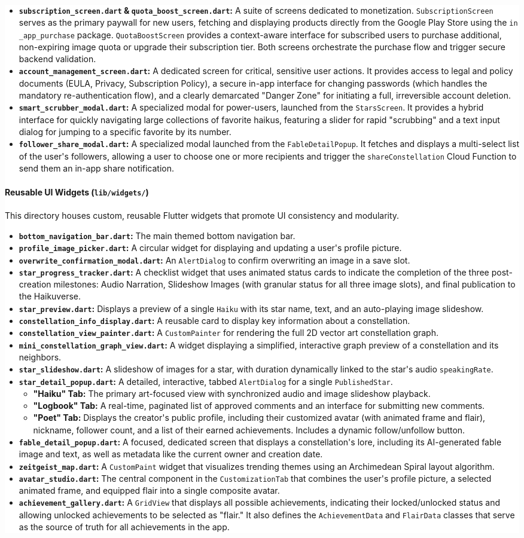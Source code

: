 *   **`subscription_screen.dart` & `quota_boost_screen.dart`:** A suite of screens dedicated to monetization. `SubscriptionScreen` serves as the primary paywall for new users, fetching and displaying products directly from the Google Play Store using the `in_app_purchase` package. `QuotaBoostScreen` provides a context-aware interface for subscribed users to purchase additional, non-expiring image quota or upgrade their subscription tier. Both screens orchestrate the purchase flow and trigger secure backend validation.
*   **`account_management_screen.dart`:** A dedicated screen for critical, sensitive user actions. It provides access to legal and policy documents (EULA, Privacy, Subscription Policy), a secure in-app interface for changing passwords (which handles the mandatory re-authentication flow), and a clearly demarcated "Danger Zone" for initiating a full, irreversible account deletion.
*   **`smart_scrubber_modal.dart`:** A specialized modal for power-users, launched from the `StarsScreen`. It provides a hybrid interface for quickly navigating large collections of favorite haikus, featuring a slider for rapid "scrubbing" and a text input dialog for jumping to a specific favorite by its number.
* **`follower_share_modal.dart`:** A specialized modal launched from the `FableDetailPopup`. It fetches and displays a multi-select list of the user's followers, allowing a user to choose one or more recipients and trigger the `shareConstellation` Cloud Function to send them an in-app share notification.

#### Reusable UI Widgets (`lib/widgets/`)

This directory houses custom, reusable Flutter widgets that promote UI consistency and modularity.

*   **`bottom_navigation_bar.dart`:** The main themed bottom navigation bar.
*   **`profile_image_picker.dart`:** A circular widget for displaying and updating a user's profile picture.
*   **`overwrite_confirmation_modal.dart`:** An `AlertDialog` to confirm overwriting an image in a save slot.
*   **`star_progress_tracker.dart`:** A checklist widget that uses animated status cards to indicate the completion of the three post-creation milestones: Audio Narration, Slideshow Images (with granular status for all three image slots), and final publication to the Haikuverse.
*   **`star_preview.dart`:** Displays a preview of a single `Haiku` with its star name, text, and an auto-playing image slideshow.
*   **`constellation_info_display.dart`:** A reusable card to display key information about a constellation.
*   **`constellation_view_painter.dart`:** A `CustomPainter` for rendering the full 2D vector art constellation graph.
*   **`mini_constellation_graph_view.dart`:** A widget displaying a simplified, interactive graph preview of a constellation and its neighbors.
*   **`star_slideshow.dart`:** A slideshow of images for a star, with duration dynamically linked to the star's audio `speakingRate`.
*   **`star_detail_popup.dart`:** A detailed, interactive, tabbed `AlertDialog` for a single `PublishedStar`.
    *   **"Haiku" Tab:** The primary art-focused view with synchronized audio and image slideshow playback.
    *   **"Logbook" Tab:** A real-time, paginated list of approved comments and an interface for submitting new comments.
    *   **"Poet" Tab:** Displays the creator's public profile, including their customized avatar (with animated frame and flair), nickname, follower count, and a list of their earned achievements. Includes a dynamic follow/unfollow button.
*   **`fable_detail_popup.dart`:** A focused, dedicated screen that displays a constellation's lore, including its AI-generated fable image and text, as well as metadata like the current owner and creation date.
*   **`zeitgeist_map.dart`:** A `CustomPaint` widget that visualizes trending themes using an Archimedean Spiral layout algorithm.
*   **`avatar_studio.dart`:** The central component in the `CustomizationTab` that combines the user's profile picture, a selected animated frame, and equipped flair into a single composite avatar.
*   **`achievement_gallery.dart`:** A `GridView` that displays all possible achievements, indicating their locked/unlocked status and allowing unlocked achievements to be selected as "flair." It also defines the `AchievementData` and `FlairData` classes that serve as the source of truth for all achievements in the app.